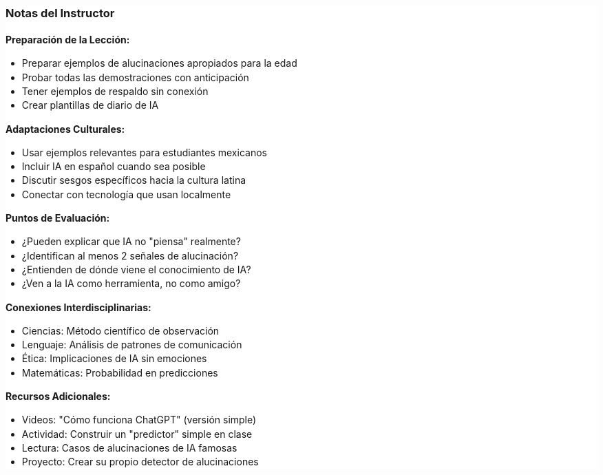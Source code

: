 
### Notas del Instructor

**Preparación de la Lección:**
- Preparar ejemplos de alucinaciones apropiados para la edad
- Probar todas las demostraciones con anticipación
- Tener ejemplos de respaldo sin conexión
- Crear plantillas de diario de IA

**Adaptaciones Culturales:**
- Usar ejemplos relevantes para estudiantes mexicanos
- Incluir IA en español cuando sea posible
- Discutir sesgos específicos hacia la cultura latina
- Conectar con tecnología que usan localmente

**Puntos de Evaluación:**
- ¿Pueden explicar que IA no "piensa" realmente?
- ¿Identifican al menos 2 señales de alucinación?
- ¿Entienden de dónde viene el conocimiento de IA?
- ¿Ven a la IA como herramienta, no como amigo?

**Conexiones Interdisciplinarias:**
- Ciencias: Método científico de observación
- Lenguaje: Análisis de patrones de comunicación
- Ética: Implicaciones de IA sin emociones
- Matemáticas: Probabilidad en predicciones

**Recursos Adicionales:**
- Videos: "Cómo funciona ChatGPT" (versión simple)
- Actividad: Construir un "predictor" simple en clase
- Lectura: Casos de alucinaciones de IA famosas
- Proyecto: Crear su propio detector de alucinaciones